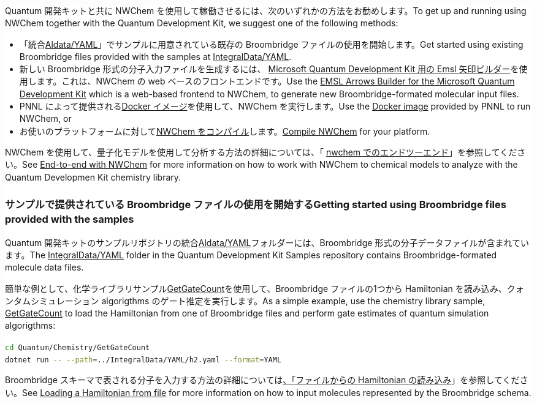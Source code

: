 <span data-ttu-id="2f03c-137">Quantum 開発キットと共に NWChem を使用して稼働させるには、次のいずれかの方法をお勧めします。</span><span class="sxs-lookup"><span data-stu-id="2f03c-137">To get up and running using NWChem together with the Quantum Development Kit, we suggest one of the following methods:</span></span>
- <span data-ttu-id="2f03c-138">「統合[Aldata/YAML](https://github.com/microsoft/Quantum/tree/master/samples/chemistry/IntegralData/YAML)」でサンプルに用意されている既存の Broombridge ファイルの使用を開始します。</span><span class="sxs-lookup"><span data-stu-id="2f03c-138">Get started using existing Broombridge files provided with the samples at [IntegralData/YAML](https://github.com/microsoft/Quantum/tree/master/samples/chemistry/IntegralData/YAML).</span></span>
- <span data-ttu-id="2f03c-139">新しい Broombridge 形式の分子入力ファイルを生成するには、 [Microsoft Quantum Development Kit 用の Emsl 矢印ビルダー](https://arrows.emsl.pnnl.gov/api/qsharp_chem)を使用します。これは、NWChem の web ベースのフロントエンドです。</span><span class="sxs-lookup"><span data-stu-id="2f03c-139">Use the [EMSL Arrows Builder for the Microsoft Quantum Development Kit](https://arrows.emsl.pnnl.gov/api/qsharp_chem) which is a web-based frontend to NWChem, to generate new Broombridge-formated molecular input files.</span></span>  
- <span data-ttu-id="2f03c-140">PNNL によって提供される[Docker イメージ](https://hub.docker.com/r/nwchemorg/nwchem-qc/)を使用して、NWChem を実行します。</span><span class="sxs-lookup"><span data-stu-id="2f03c-140">Use the [Docker image](https://hub.docker.com/r/nwchemorg/nwchem-qc/) provided by PNNL to run NWChem, or</span></span>
- <span data-ttu-id="2f03c-141">お使いのプラットフォームに対して[NWChem をコンパイル](http://www.nwchem-sw.org/index.php/Compiling_NWChem)します。</span><span class="sxs-lookup"><span data-stu-id="2f03c-141">[Compile NWChem](http://www.nwchem-sw.org/index.php/Compiling_NWChem) for your platform.</span></span>

<span data-ttu-id="2f03c-142">NWChem を使用して、量子化モデルを使用して分析する方法の詳細については、「 [nwchem でのエンドツーエンド](xref:microsoft.quantum.chemistry.examples.endtoend)」を参照してください。</span><span class="sxs-lookup"><span data-stu-id="2f03c-142">See [End-to-end with NWChem](xref:microsoft.quantum.chemistry.examples.endtoend) for more information on how to work with NWChem to chemical models to analyze with the Quantum Developmen Kit chemistry library.</span></span>

### <a name="getting-started-using-broombridge-files-provided-with-the-samples"></a><span data-ttu-id="2f03c-143">サンプルで提供されている Broombridge ファイルの使用を開始する</span><span class="sxs-lookup"><span data-stu-id="2f03c-143">Getting started using Broombridge files provided with the samples</span></span>

<span data-ttu-id="2f03c-144">Quantum 開発キットのサンプルリポジトリの統合[Aldata/YAML](https://github.com/microsoft/Quantum/tree/master/samples/chemistry/IntegralData/YAML)フォルダーには、Broombridge 形式の分子データファイルが含まれています。</span><span class="sxs-lookup"><span data-stu-id="2f03c-144">The [IntegralData/YAML](https://github.com/microsoft/Quantum/tree/master/samples/chemistry/IntegralData/YAML) folder in the Quantum Development Kit Samples repository contains Broombridge-formated molecule data files.</span></span>  

<span data-ttu-id="2f03c-145">簡単な例として、化学ライブラリサンプル[GetGateCount](https://github.com/microsoft/Quantum/tree/master/samples/chemistry/GetGateCount)を使用して、Broombridge ファイルの1つから Hamiltonian を読み込み、クォンタムシミュレーション algorigthms のゲート推定を実行します。</span><span class="sxs-lookup"><span data-stu-id="2f03c-145">As a simple example, use the chemistry library sample, [GetGateCount](https://github.com/microsoft/Quantum/tree/master/samples/chemistry/GetGateCount) to load the Hamiltonian from one of Broombridge files and perform gate estimates of quantum simulation algorigthms:</span></span>

```bash
cd Quantum/Chemistry/GetGateCount
dotnet run -- --path=../IntegralData/YAML/h2.yaml --format=YAML
```

<span data-ttu-id="2f03c-146">Broombridge スキーマで表される分子を入力する方法の詳細については[、「ファイルからの Hamiltonian の読み込み](xref:microsoft.quantum.chemistry.examples.loadhamiltonian)」を参照してください。</span><span class="sxs-lookup"><span data-stu-id="2f03c-146">See [Loading a Hamiltonian from file](xref:microsoft.quantum.chemistry.examples.loadhamiltonian) for more information on how to input molecules represented by the Broombridge schema.</span></span>  
